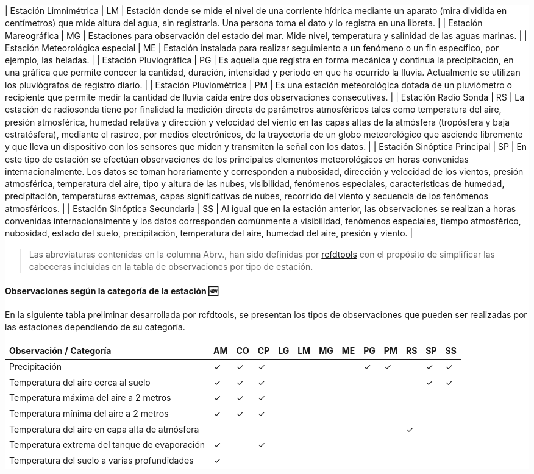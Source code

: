 | Estación Limnimétrica            |  LM   | Estación donde se mide el nivel de una corriente hídrica mediante un aparato (mira dividida en centímetros) que mide altura del agua, sin registrarla. Una persona toma el dato y lo registra en una libreta.                                                                                                                                                                                                                                                                                                       |
| Estación Mareográfica            |  MG   | Estaciones para observación del estado del mar. Mide nivel, temperatura y salinidad de las aguas marinas.                                                                                                                                                                                                                                                                                                                                                                                                           |
| Estación Meteorológica especial  |  ME   | Estación instalada para realizar seguimiento a un fenómeno o un fin específico, por ejemplo, las heladas.                                                                                                                                                                                                                                                                                                                                                                                                           |
| Estación Pluviográfica           |  PG   | Es aquella que registra en forma mecánica y continua la precipitación, en una gráfica que permite conocer la cantidad, duración, intensidad y periodo en que ha ocurrido la lluvia. Actualmente se utilizan los pluviógrafos de registro diario.                                                                                                                                                                                                                                                                    |
| Estación Pluviométrica           |  PM   | Es una estación meteorológica dotada de un pluviómetro o recipiente que permite medir la cantidad de lluvia caída entre dos observaciones consecutivas.                                                                                                                                                                                                                                                                                                                                                             |
| Estación Radio Sonda             |  RS   | La estación de radiosonda tiene por finalidad la medición directa de parámetros atmosféricos tales como temperatura del aire, presión atmosférica, humedad relativa y dirección y velocidad del viento en las capas altas de la atmósfera (tropósfera y baja estratósfera), mediante el rastreo, por medios electrónicos, de la trayectoria de un globo meteorológico que asciende libremente y que lleva un dispositivo con los sensores que miden y transmiten la señal con los datos.                            |
| Estación Sinóptica Principal     |  SP   | En este tipo de estación se efectúan observaciones de los principales elementos meteorológicos en horas convenidas internacionalmente. Los datos se toman horariamente y corresponden a nubosidad, dirección y velocidad de los vientos, presión atmosférica, temperatura del aire, tipo y altura de las nubes, visibilidad, fenómenos especiales, características de humedad, precipitación, temperaturas extremas, capas significativas de nubes, recorrido del viento y secuencia de los fenómenos atmosféricos. |
| Estación Sinóptica Secundaria    |  SS   | Al igual que en la estación anterior, las observaciones se realizan a horas convenidas internacionalmente y los datos corresponden comúnmente a visibilidad, fenómenos especiales, tiempo atmosférico, nubosidad, estado del suelo, precipitación, temperatura del aire, humedad del aire, presión y viento.                                                                                                                                                                                                        |
> Las abreviaturas contenidas en la columna Abrv., han sido definidas por [rcfdtools](https://github.com/rcfdtools) con el propósito de simplificar las cabeceras incluidas en la tabla de observaciones por tipo de estación.


#### Observaciones según la categoría de la estación :new:

En la siguiente tabla preliminar desarrollada por [rcfdtools](https://github.com/rcfdtools), se presentan los tipos de observaciones que pueden ser realizadas por las estaciones dependiendo de su categoría.

| Observación / Categoría                        | AM  | CO  | CP  | LG  | LM  | MG  | ME  | PG  | PM  | RS  | SP  | SS  |
|:-----------------------------------------------|-----|-----|-----|-----|-----|-----|-----|-----|-----|-----|-----|-----|
| Precipitación                                  | ✓   | ✓   | ✓   |     |     |     |     | ✓   | ✓   |     | ✓   | ✓   |
| Temperatura del aire cerca al suelo            | ✓   | ✓   | ✓   |     |     |     |     |     |     |     | ✓   | ✓   |
| Temperatura máxima del aire a 2 metros         | ✓   | ✓   | ✓   |     |     |     |     |     |     |     |     |     |
| Temperatura mínima del aire a 2 metros         | ✓   | ✓   | ✓   |     |     |     |     |     |     |     |     |     |
| Temperatura del aire en capa alta de atmósfera |     |     |     |     |     |     |     |     |     | ✓   |     |     |
| Temperatura extrema del tanque de evaporación  | ✓   |     | ✓   |     |     |     |     |     |     |     |     |     |
| Temperatura del suelo a varias profundidades   | ✓   |     |     |     |     |     |     |     |     |     |     |     |
